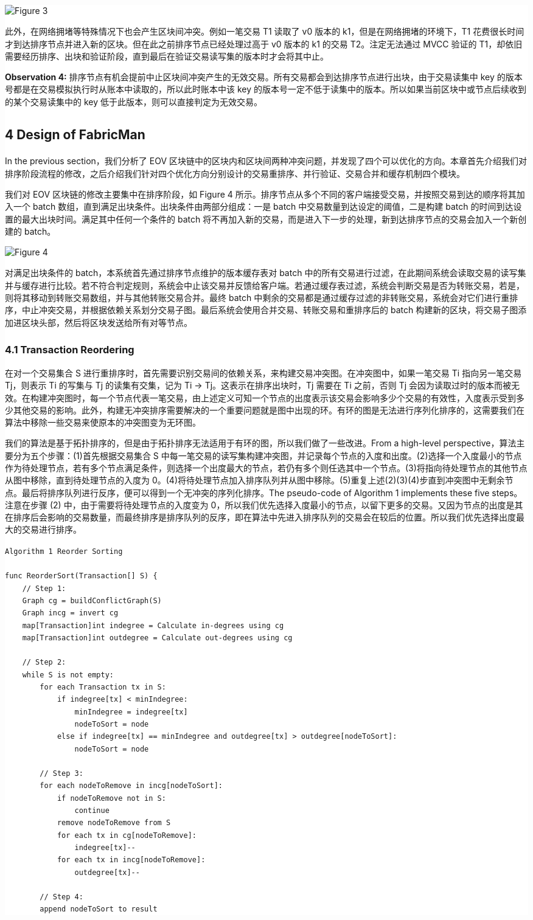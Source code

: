 ![Figure 3](fig3.png)

此外，在网络拥堵等特殊情况下也会产生区块间冲突。例如一笔交易 T1 读取了 v0 版本的 k1，但是在网络拥堵的环境下，T1 花费很长时间才到达排序节点并进入新的区块。但在此之前排序节点已经处理过高于 v0 版本的 k1 的交易 T2。注定无法通过 MVCC 验证的 T1，却依旧需要经历排序、出块和验证阶段，直到最后在验证交易读写集的版本时才会将其中止。

**Observation 4:** 排序节点有机会提前中止区块间冲突产生的无效交易。所有交易都会到达排序节点进行出块，由于交易读集中 key 的版本号都是在交易模拟执行时从账本中读取的，所以此时账本中该 key 的版本号一定不低于读集中的版本。所以如果当前区块中或节点后续收到的某个交易读集中的 key 低于此版本，则可以直接判定为无效交易。

## 4 Design of FabricMan

In the previous section，我们分析了 EOV 区块链中的区块内和区块间两种冲突问题，并发现了四个可以优化的方向。本章首先介绍我们对排序阶段流程的修改，之后介绍我们针对四个优化方向分别设计的交易重排序、并行验证、交易合并和缓存机制四个模块。

我们对 EOV 区块链的修改主要集中在排序阶段，如 Figure 4 所示。排序节点从多个不同的客户端接受交易，并按照交易到达的顺序将其加入一个 batch 数组，直到满足出块条件。出块条件由两部分组成：一是 batch 中交易数量到达设定的阈值，二是构建 batch 的时间到达设置的最大出块时间。满足其中任何一个条件的 batch 将不再加入新的交易，而是进入下一步的处理，新到达排序节点的交易会加入一个新创建的 batch。

![Figure 4](fig4.png)

对满足出块条件的 batch，本系统首先通过排序节点维护的版本缓存表对 batch 中的所有交易进行过滤，在此期间系统会读取交易的读写集并与缓存进行比较。若不符合判定规则，系统会中止该交易并反馈给客户端。若通过缓存表过滤，系统会判断交易是否为转账交易，若是，则将其移动到转账交易数组，并与其他转账交易合并。最终 batch 中剩余的交易都是通过缓存过滤的非转账交易，系统会对它们进行重排序，中止冲突交易，并根据依赖关系划分交易子图。最后系统会使用合并交易、转账交易和重排序后的 batch 构建新的区块，将交易子图添加进区块头部，然后将区块发送给所有对等节点。

### 4.1 Transaction Reordering

在对一个交易集合 S 进行重排序时，首先需要识别交易间的依赖关系，来构建交易冲突图。在冲突图中，如果一笔交易 Ti 指向另一笔交易 Tj，则表示 Ti 的写集与 Tj 的读集有交集，记为 Ti → Tj。这表示在排序出块时，Tj 需要在 Ti 之前，否则 Tj 会因为读取过时的版本而被无效。在构建冲突图时，每一个节点代表一笔交易，由上述定义可知一个节点的出度表示该交易会影响多少个交易的有效性，入度表示受到多少其他交易的影响。此外，构建无冲突排序需要解决的一个重要问题就是图中出现的环。有环的图是无法进行序列化排序的，这需要我们在算法中移除一些交易来使原本的冲突图变为无环图。

我们的算法是基于拓扑排序的，但是由于拓扑排序无法适用于有环的图，所以我们做了一些改进。From a high-level perspective，算法主要分为五个步骤：(1)首先根据交易集合 S 中每一笔交易的读写集构建冲突图，并记录每个节点的入度和出度。(2)选择一个入度最小的节点作为待处理节点，若有多个节点满足条件，则选择一个出度最大的节点，若仍有多个则任选其中一个节点。(3)将指向待处理节点的其他节点从图中移除，直到待处理节点的入度为 0。(4)将待处理节点加入排序队列并从图中移除。(5)重复上述(2)(3)(4)步直到冲突图中无剩余节点。最后将排序队列进行反序，便可以得到一个无冲突的序列化排序。The pseudo-code of Algorithm 1 implements these five steps。注意在步骤 (2) 中，由于需要将待处理节点的入度变为 0，所以我们优先选择入度最小的节点，以留下更多的交易。又因为节点的出度是其在排序后会影响的交易数量，而最终排序是排序队列的反序，即在算法中先进入排序队列的交易会在较后的位置。所以我们优先选择出度最大的交易进行排序。

```code
Algorithm 1 Reorder Sorting

func ReorderSort(Transaction[] S) {
    // Step 1: 
    Graph cg = buildConflictGraph(S)
    Graph incg = invert cg
    map[Transaction]int indegree = Calculate in-degrees using cg
    map[Transaction]int outdegree = Calculate out-degrees using cg

    // Step 2: 
    while S is not empty:
        for each Transaction tx in S:
            if indegree[tx] < minIndegree:
                minIndegree = indegree[tx]
                nodeToSort = node
            else if indegree[tx] == minIndegree and outdegree[tx] > outdegree[nodeToSort]:
                nodeToSort = node

        // Step 3: 
        for each nodeToRemove in incg[nodeToSort]:
            if nodeToRemove not in S:
                continue
            remove nodeToRemove from S
            for each tx in cg[nodeToRemove]:
                indegree[tx]--        
            for each tx in incg[nodeToRemove]:
                outdegree[tx]--

        // Step 4: 
        append nodeToSort to result
```